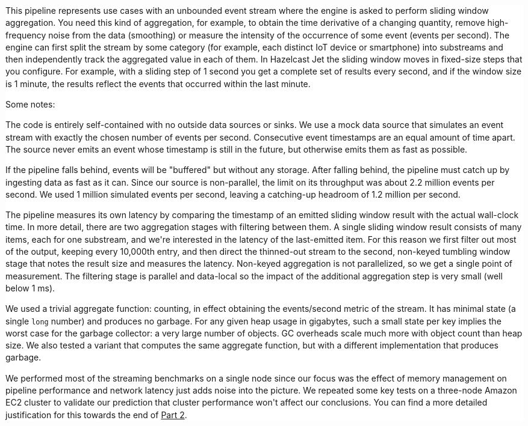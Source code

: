 This pipeline represents use cases with an unbounded event stream where
the engine is asked to perform sliding window aggregation. You need this
kind of aggregation, for example, to obtain the time derivative of a
changing quantity, remove high-frequency noise from the data (smoothing)
or measure the intensity of the occurrence of some event (events per
second). The engine can first split the stream by some category (for
example, each distinct IoT device or smartphone) into substreams and
then independently track the aggregated value in each of them. In
Hazelcast Jet the sliding window moves in fixed-size steps that you
configure. For example, with a sliding step of 1 second you get a
complete set of results every second, and if the window size is 1
minute, the results reflect the events that occurred within the last
minute.

Some notes:

The code is entirely self-contained with no outside data sources or
sinks. We use a mock data source that simulates an event stream with
exactly the chosen number of events per second. Consecutive event
timestamps are an equal amount of time apart. The source never emits an
event whose timestamp is still in the future, but otherwise emits them
as fast as possible.

If the pipeline falls behind, events will be "buffered" but without any
storage. After falling behind, the pipeline must catch up by ingesting
data as fast as it can. Since our source is non-parallel, the limit on
its throughput was about 2.2 million events per second. We used 1
million simulated events per second, leaving a catching-up headroom of
1.2 million per second.

The pipeline measures its own latency by comparing the timestamp of an
emitted sliding window result with the actual wall-clock time. In more
detail, there are two aggregation stages with filtering between them. A
single sliding window result consists of many items, each for one
substream, and we're interested in the latency of the last-emitted
item. For this reason we first filter out most of the output, keeping
every 10,000th entry, and then direct the thinned-out stream to the
second, non-keyed tumbling window stage that notes the result size and
measures the latency. Non-keyed aggregation is not parallelized, so we
get a single point of measurement. The filtering stage is parallel and
data-local so the impact of the additional aggregation step is very
small (well below 1 ms).

We used a trivial aggregate function: counting, in effect obtaining the
events/second metric of the stream. It has minimal state (a single
`long` number) and produces no garbage. For any given heap usage in
gigabytes, such a small state per key implies the worst case for the
garbage collector: a very large number of objects. GC overheads scale
much more with object count than heap size. We also tested a variant
that computes the same aggregate function, but with a different
implementation that produces garbage.

We performed most of the streaming benchmarks on a single node since our
focus was the effect of memory management on pipeline performance and
network latency just adds noise into the picture. We repeated some key
tests on a three-node Amazon EC2 cluster to validate our prediction that
cluster performance won't affect our conclusions. You can find a more
detailed justification for this towards the end of [Part
2](/blog/2020/06/09/jdk-gc-benchmarks-part2).
